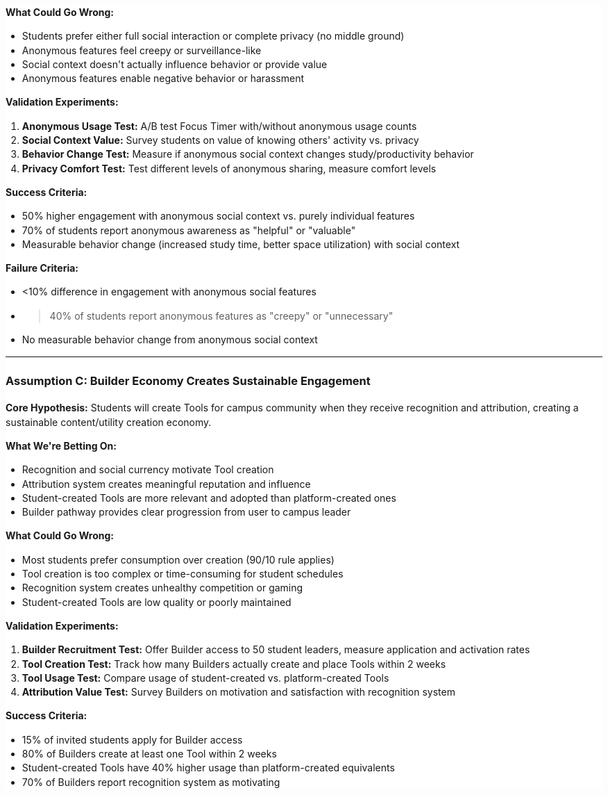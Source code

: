 **What Could Go Wrong:**
- Students prefer either full social interaction or complete privacy (no middle ground)
- Anonymous features feel creepy or surveillance-like
- Social context doesn't actually influence behavior or provide value
- Anonymous features enable negative behavior or harassment

**Validation Experiments:**
1. **Anonymous Usage Test:** A/B test Focus Timer with/without anonymous usage counts
2. **Social Context Value:** Survey students on value of knowing others' activity vs. privacy
3. **Behavior Change Test:** Measure if anonymous social context changes study/productivity behavior
4. **Privacy Comfort Test:** Test different levels of anonymous sharing, measure comfort levels

**Success Criteria:**
- 50% higher engagement with anonymous social context vs. purely individual features
- 70% of students report anonymous awareness as "helpful" or "valuable"
- Measurable behavior change (increased study time, better space utilization) with social context

**Failure Criteria:**
- <10% difference in engagement with anonymous social features
- >40% of students report anonymous features as "creepy" or "unnecessary"
- No measurable behavior change from anonymous social context

---

### Assumption C: Builder Economy Creates Sustainable Engagement

**Core Hypothesis:** Students will create Tools for campus community when they receive recognition and attribution, creating a sustainable content/utility creation economy.

**What We're Betting On:**
- Recognition and social currency motivate Tool creation
- Attribution system creates meaningful reputation and influence
- Student-created Tools are more relevant and adopted than platform-created ones
- Builder pathway provides clear progression from user to campus leader

**What Could Go Wrong:**
- Most students prefer consumption over creation (90/10 rule applies)
- Tool creation is too complex or time-consuming for student schedules
- Recognition system creates unhealthy competition or gaming
- Student-created Tools are low quality or poorly maintained

**Validation Experiments:**
1. **Builder Recruitment Test:** Offer Builder access to 50 student leaders, measure application and activation rates
2. **Tool Creation Test:** Track how many Builders actually create and place Tools within 2 weeks
3. **Tool Usage Test:** Compare usage of student-created vs. platform-created Tools
4. **Attribution Value Test:** Survey Builders on motivation and satisfaction with recognition system

**Success Criteria:**
- 15% of invited students apply for Builder access
- 80% of Builders create at least one Tool within 2 weeks
- Student-created Tools have 40% higher usage than platform-created equivalents
- 70% of Builders report recognition system as motivating
